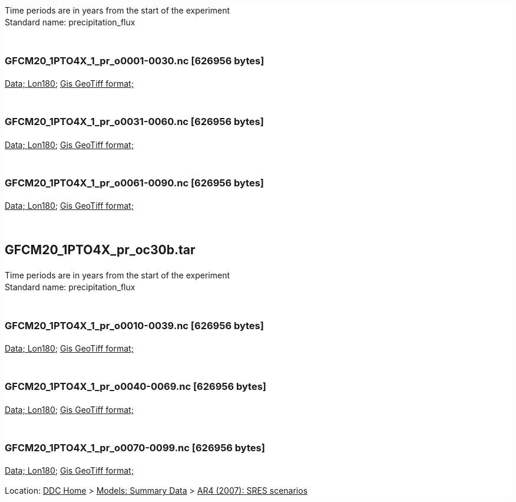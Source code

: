 Time periods are in years from the start of the experiment<br/>
Standard name: precipitation_flux<br>
<br/><h3>GFCM20_1PTO4X_1_pr_o0001-0030.nc [626956 bytes]</h3>
<a href="http://apps.ipcc-data.org/cgi-bin/downl/ar4_nc/pr/GFCM20_1PTO4X_1_pr_o0001-0030.nc">Data; </a><a href="http://apps.ipcc-data.org/cgi-bin/downl/ar4_nc/pr/GFCM20_1PTO4X_1_pr_o0001-0030.cyto180.nc"> Lon180</a>; <a href="/cgi-bin/downl/ar4_tif/pr/GFCM20_1PTO4X_1_pr_o0001-0030.zip">Gis GeoTiff format; </a><br/>
<br/><h3>GFCM20_1PTO4X_1_pr_o0031-0060.nc [626956 bytes]</h3>
<a href="http://apps.ipcc-data.org/cgi-bin/downl/ar4_nc/pr/GFCM20_1PTO4X_1_pr_o0031-0060.nc">Data; </a><a href="http://apps.ipcc-data.org/cgi-bin/downl/ar4_nc/pr/GFCM20_1PTO4X_1_pr_o0031-0060.cyto180.nc"> Lon180</a>; <a href="/cgi-bin/downl/ar4_tif/pr/GFCM20_1PTO4X_1_pr_o0031-0060.zip">Gis GeoTiff format; </a><br/>
<br/><h3>GFCM20_1PTO4X_1_pr_o0061-0090.nc [626956 bytes]</h3>
<a href="http://apps.ipcc-data.org/cgi-bin/downl/ar4_nc/pr/GFCM20_1PTO4X_1_pr_o0061-0090.nc">Data; </a><a href="http://apps.ipcc-data.org/cgi-bin/downl/ar4_nc/pr/GFCM20_1PTO4X_1_pr_o0061-0090.cyto180.nc"> Lon180</a>; <a href="/cgi-bin/downl/ar4_tif/pr/GFCM20_1PTO4X_1_pr_o0061-0090.zip">Gis GeoTiff format; </a><br/>
<br/><h2>GFCM20_1PTO4X_pr_oc30b.tar</h2>
Time periods are in years from the start of the experiment<br/>
Standard name: precipitation_flux<br>
<br/><h3>GFCM20_1PTO4X_1_pr_o0010-0039.nc [626956 bytes]</h3>
<a href="http://apps.ipcc-data.org/cgi-bin/downl/ar4_nc/pr/GFCM20_1PTO4X_1_pr_o0010-0039.nc">Data; </a><a href="http://apps.ipcc-data.org/cgi-bin/downl/ar4_nc/pr/GFCM20_1PTO4X_1_pr_o0010-0039.cyto180.nc"> Lon180</a>; <a href="/cgi-bin/downl/ar4_tif/pr/GFCM20_1PTO4X_1_pr_o0010-0039.zip">Gis GeoTiff format; </a><br/>
<br/><h3>GFCM20_1PTO4X_1_pr_o0040-0069.nc [626956 bytes]</h3>
<a href="http://apps.ipcc-data.org/cgi-bin/downl/ar4_nc/pr/GFCM20_1PTO4X_1_pr_o0040-0069.nc">Data; </a><a href="http://apps.ipcc-data.org/cgi-bin/downl/ar4_nc/pr/GFCM20_1PTO4X_1_pr_o0040-0069.cyto180.nc"> Lon180</a>; <a href="/cgi-bin/downl/ar4_tif/pr/GFCM20_1PTO4X_1_pr_o0040-0069.zip">Gis GeoTiff format; </a><br/>
<br/><h3>GFCM20_1PTO4X_1_pr_o0070-0099.nc [626956 bytes]</h3>
<a href="http://apps.ipcc-data.org/cgi-bin/downl/ar4_nc/pr/GFCM20_1PTO4X_1_pr_o0070-0099.nc">Data; </a><a href="http://apps.ipcc-data.org/cgi-bin/downl/ar4_nc/pr/GFCM20_1PTO4X_1_pr_o0070-0099.cyto180.nc"> Lon180</a>; <a href="/cgi-bin/downl/ar4_tif/pr/GFCM20_1PTO4X_1_pr_o0070-0099.zip">Gis GeoTiff format; </a><br/>

<div id="breadcrumb2" align="left">
Location: <a href="/index.html">DDC Home</a> > <a href="/sim/gcm_clim/">Models: Summary Data</a>
> <a href="/sim/gcm_clim/SRES_AR4/index.html">AR4 (2007): SRES scenarios</a>
</div>
</td></tr></table>
